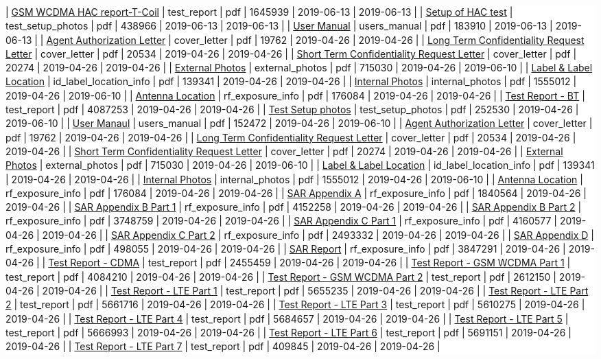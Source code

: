 | [GSM WCDMA HAC report-T-Coil](2AHJO-NX629J/d84d574e1ad76e2e00f4e75154d0607f/4316659.pdf) | test_report | pdf | 1645939 | 2019-06-13 | 2019-06-13 |
| [Setup of HAC test](2AHJO-NX629J/d84d574e1ad76e2e00f4e75154d0607f/4316660.pdf) | test_setup_photos | pdf | 438966 | 2019-06-13 | 2019-06-13 |
| [User Manual](2AHJO-NX629J/d84d574e1ad76e2e00f4e75154d0607f/4316661.pdf) | users_manual | pdf | 183910 | 2019-06-13 | 2019-06-13 |
| [Agent Authorization Letter](2AHJO-NX629J/e30fd9b580e8f2d49e54516d9a0421ca/4254489.pdf) | cover_letter | pdf | 19762 | 2019-04-26 | 2019-04-26 |
| [Long Term Confidentiality Request Letter](2AHJO-NX629J/e30fd9b580e8f2d49e54516d9a0421ca/4254496.pdf) | cover_letter | pdf | 20534 | 2019-04-26 | 2019-04-26 |
| [Short Term Confidentiality Request Letter](2AHJO-NX629J/e30fd9b580e8f2d49e54516d9a0421ca/4254510.pdf) | cover_letter | pdf | 20274 | 2019-04-26 | 2019-04-26 |
| [External Photos](2AHJO-NX629J/e30fd9b580e8f2d49e54516d9a0421ca/4254493.pdf) | external_photos | pdf | 715030 | 2019-04-26 | 2019-06-10 |
| [Label & Label Location](2AHJO-NX629J/e30fd9b580e8f2d49e54516d9a0421ca/4254495.pdf) | id_label_location_info | pdf | 139341 | 2019-04-26 | 2019-04-26 |
| [Internal Photos](2AHJO-NX629J/e30fd9b580e8f2d49e54516d9a0421ca/4254494.pdf) | internal_photos | pdf | 1555012 | 2019-04-26 | 2019-06-10 |
| [Antenna Location](2AHJO-NX629J/e30fd9b580e8f2d49e54516d9a0421ca/4254490.pdf) | rf_exposure_info | pdf | 176084 | 2019-04-26 | 2019-04-26 |
| [Test Report - BT](2AHJO-NX629J/e30fd9b580e8f2d49e54516d9a0421ca/4254587.pdf) | test_report | pdf | 4087253 | 2019-04-26 | 2019-04-26 |
| [Test Setup photos](2AHJO-NX629J/e30fd9b580e8f2d49e54516d9a0421ca/4254546.pdf) | test_setup_photos | pdf | 252530 | 2019-04-26 | 2019-06-10 |
| [User Manaul](2AHJO-NX629J/e30fd9b580e8f2d49e54516d9a0421ca/4254523.pdf) | users_manual | pdf | 152472 | 2019-04-26 | 2019-06-10 |
| [Agent Authorization Letter](2AHJO-NX629J/bb24bae93454e8756ac76b0a0709963e/4254489.pdf) | cover_letter | pdf | 19762 | 2019-04-26 | 2019-04-26 |
| [Long Term Confidentiality Request Letter](2AHJO-NX629J/bb24bae93454e8756ac76b0a0709963e/4254496.pdf) | cover_letter | pdf | 20534 | 2019-04-26 | 2019-04-26 |
| [Short Term Confidentiality Request Letter](2AHJO-NX629J/bb24bae93454e8756ac76b0a0709963e/4254510.pdf) | cover_letter | pdf | 20274 | 2019-04-26 | 2019-04-26 |
| [External Photos](2AHJO-NX629J/bb24bae93454e8756ac76b0a0709963e/4254493.pdf) | external_photos | pdf | 715030 | 2019-04-26 | 2019-06-10 |
| [Label & Label Location](2AHJO-NX629J/bb24bae93454e8756ac76b0a0709963e/4254495.pdf) | id_label_location_info | pdf | 139341 | 2019-04-26 | 2019-04-26 |
| [Internal Photos](2AHJO-NX629J/bb24bae93454e8756ac76b0a0709963e/4254494.pdf) | internal_photos | pdf | 1555012 | 2019-04-26 | 2019-06-10 |
| [Antenna Location](2AHJO-NX629J/bb24bae93454e8756ac76b0a0709963e/4254490.pdf) | rf_exposure_info | pdf | 176084 | 2019-04-26 | 2019-04-26 |
| [SAR Appendix A](2AHJO-NX629J/bb24bae93454e8756ac76b0a0709963e/4254497.pdf) | rf_exposure_info | pdf | 1840564 | 2019-04-26 | 2019-04-26 |
| [SAR Appendix B Part 1](2AHJO-NX629J/bb24bae93454e8756ac76b0a0709963e/4254498.pdf) | rf_exposure_info | pdf | 4152258 | 2019-04-26 | 2019-04-26 |
| [SAR Appendix B Part 2](2AHJO-NX629J/bb24bae93454e8756ac76b0a0709963e/4254499.pdf) | rf_exposure_info | pdf | 3748759 | 2019-04-26 | 2019-04-26 |
| [SAR Appendix C Part 1](2AHJO-NX629J/bb24bae93454e8756ac76b0a0709963e/4254500.pdf) | rf_exposure_info | pdf | 4160577 | 2019-04-26 | 2019-04-26 |
| [SAR Appendix C Part 2](2AHJO-NX629J/bb24bae93454e8756ac76b0a0709963e/4254501.pdf) | rf_exposure_info | pdf | 2493332 | 2019-04-26 | 2019-04-26 |
| [SAR Appendix D](2AHJO-NX629J/bb24bae93454e8756ac76b0a0709963e/4254507.pdf) | rf_exposure_info | pdf | 498055 | 2019-04-26 | 2019-04-26 |
| [SAR Report](2AHJO-NX629J/bb24bae93454e8756ac76b0a0709963e/4254508.pdf) | rf_exposure_info | pdf | 3847291 | 2019-04-26 | 2019-04-26 |
| [Test Report - CDMA](2AHJO-NX629J/bb24bae93454e8756ac76b0a0709963e/4254511.pdf) | test_report | pdf | 2455459 | 2019-04-26 | 2019-04-26 |
| [Test Report - GSM WCDMA Part 1](2AHJO-NX629J/bb24bae93454e8756ac76b0a0709963e/4254512.pdf) | test_report | pdf | 4084210 | 2019-04-26 | 2019-04-26 |
| [Test Report - GSM WCDMA Part 2](2AHJO-NX629J/bb24bae93454e8756ac76b0a0709963e/4254513.pdf) | test_report | pdf | 2612150 | 2019-04-26 | 2019-04-26 |
| [Test Report - LTE  Part 1](2AHJO-NX629J/bb24bae93454e8756ac76b0a0709963e/4254514.pdf) | test_report | pdf | 5655235 | 2019-04-26 | 2019-04-26 |
| [Test Report - LTE  Part 2](2AHJO-NX629J/bb24bae93454e8756ac76b0a0709963e/4254515.pdf) | test_report | pdf | 5661716 | 2019-04-26 | 2019-04-26 |
| [Test Report - LTE  Part 3](2AHJO-NX629J/bb24bae93454e8756ac76b0a0709963e/4254516.pdf) | test_report | pdf | 5610275 | 2019-04-26 | 2019-04-26 |
| [Test Report - LTE  Part 4](2AHJO-NX629J/bb24bae93454e8756ac76b0a0709963e/4254517.pdf) | test_report | pdf | 5684657 | 2019-04-26 | 2019-04-26 |
| [Test Report - LTE  Part 5](2AHJO-NX629J/bb24bae93454e8756ac76b0a0709963e/4254518.pdf) | test_report | pdf | 5666993 | 2019-04-26 | 2019-04-26 |
| [Test Report - LTE  Part 6](2AHJO-NX629J/bb24bae93454e8756ac76b0a0709963e/4254519.pdf) | test_report | pdf | 5691151 | 2019-04-26 | 2019-04-26 |
| [Test Report - LTE  Part 7](2AHJO-NX629J/bb24bae93454e8756ac76b0a0709963e/4254520.pdf) | test_report | pdf | 409845 | 2019-04-26 | 2019-04-26 |